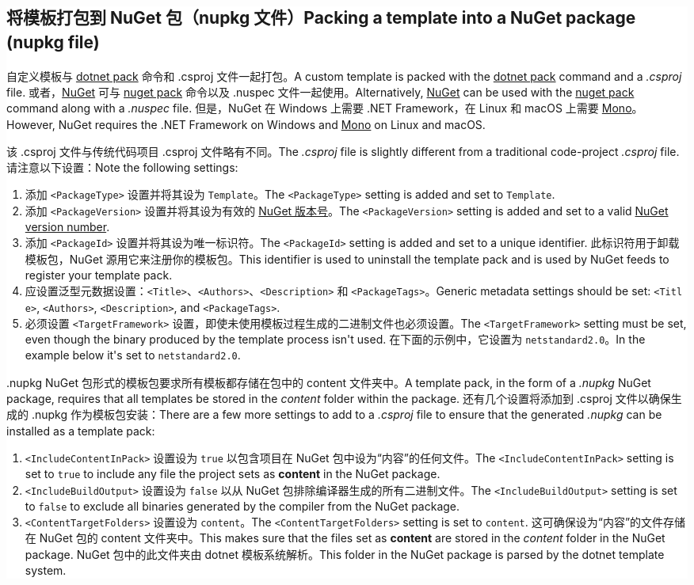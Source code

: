 ## <a name="packing-a-template-into-a-nuget-package-nupkg-file"></a><span data-ttu-id="2bc12-179">将模板打包到 NuGet 包（nupkg 文件）</span><span class="sxs-lookup"><span data-stu-id="2bc12-179">Packing a template into a NuGet package (nupkg file)</span></span>

<span data-ttu-id="2bc12-180">自定义模板与 [dotnet pack](dotnet-pack.md) 命令和 .csproj 文件一起打包。</span><span class="sxs-lookup"><span data-stu-id="2bc12-180">A custom template is packed with the [dotnet pack](dotnet-pack.md) command and a *.csproj* file.</span></span> <span data-ttu-id="2bc12-181">或者，[NuGet](/nuget/tools/nuget-exe-cli-reference) 可与 [nuget pack](/nuget/tools/cli-ref-pack) 命令以及 .nuspec 文件一起使用。</span><span class="sxs-lookup"><span data-stu-id="2bc12-181">Alternatively, [NuGet](/nuget/tools/nuget-exe-cli-reference) can be used with the [nuget pack](/nuget/tools/cli-ref-pack) command along with a *.nuspec* file.</span></span> <span data-ttu-id="2bc12-182">但是，NuGet 在 Windows 上需要 .NET Framework，在 Linux 和 macOS 上需要 [Mono](https://www.mono-project.com/)。</span><span class="sxs-lookup"><span data-stu-id="2bc12-182">However, NuGet requires the .NET Framework on Windows and [Mono](https://www.mono-project.com/) on Linux and macOS.</span></span>

<span data-ttu-id="2bc12-183">该 .csproj 文件与传统代码项目 .csproj 文件略有不同。</span><span class="sxs-lookup"><span data-stu-id="2bc12-183">The *.csproj* file is slightly different from a traditional code-project *.csproj* file.</span></span> <span data-ttu-id="2bc12-184">请注意以下设置：</span><span class="sxs-lookup"><span data-stu-id="2bc12-184">Note the following settings:</span></span>

01. <span data-ttu-id="2bc12-185">添加 `<PackageType>` 设置并将其设为 `Template`。</span><span class="sxs-lookup"><span data-stu-id="2bc12-185">The `<PackageType>` setting is added and set to `Template`.</span></span>
01. <span data-ttu-id="2bc12-186">添加 `<PackageVersion>` 设置并将其设为有效的 [NuGet 版本号](/nuget/reference/package-versioning)。</span><span class="sxs-lookup"><span data-stu-id="2bc12-186">The `<PackageVersion>` setting is added and set to a valid [NuGet version number](/nuget/reference/package-versioning).</span></span>
01. <span data-ttu-id="2bc12-187">添加 `<PackageId>` 设置并将其设为唯一标识符。</span><span class="sxs-lookup"><span data-stu-id="2bc12-187">The `<PackageId>` setting is added and set to a unique identifier.</span></span> <span data-ttu-id="2bc12-188">此标识符用于卸载模板包，NuGet 源用它来注册你的模板包。</span><span class="sxs-lookup"><span data-stu-id="2bc12-188">This identifier is used to uninstall the template pack and is used by NuGet feeds to register your template pack.</span></span>
01. <span data-ttu-id="2bc12-189">应设置泛型元数据设置：`<Title>`、`<Authors>`、`<Description>` 和 `<PackageTags>`。</span><span class="sxs-lookup"><span data-stu-id="2bc12-189">Generic metadata settings should be set: `<Title>`, `<Authors>`, `<Description>`, and `<PackageTags>`.</span></span>
01. <span data-ttu-id="2bc12-190">必须设置 `<TargetFramework>` 设置，即使未使用模板过程生成的二进制文件也必须设置。</span><span class="sxs-lookup"><span data-stu-id="2bc12-190">The `<TargetFramework>` setting must be set, even though the binary produced by the template process isn't used.</span></span> <span data-ttu-id="2bc12-191">在下面的示例中，它设置为 `netstandard2.0`。</span><span class="sxs-lookup"><span data-stu-id="2bc12-191">In the example below it's set to `netstandard2.0`.</span></span>

<span data-ttu-id="2bc12-192">.nupkg NuGet 包形式的模板包要求所有模板都存储在包中的 content 文件夹中。</span><span class="sxs-lookup"><span data-stu-id="2bc12-192">A template pack, in the form of a *.nupkg* NuGet package, requires that all templates be stored in the *content* folder within the package.</span></span> <span data-ttu-id="2bc12-193">还有几个设置将添加到 .csproj 文件以确保生成的 .nupkg 作为模板包安装：</span><span class="sxs-lookup"><span data-stu-id="2bc12-193">There are a few more settings to add to a *.csproj* file to ensure that the generated *.nupkg* can be installed as a template pack:</span></span>

01. <span data-ttu-id="2bc12-194">`<IncludeContentInPack>` 设置设为 `true` 以包含项目在 NuGet 包中设为“内容”的任何文件。</span><span class="sxs-lookup"><span data-stu-id="2bc12-194">The `<IncludeContentInPack>` setting is set to `true` to include any file the project sets as **content** in the NuGet package.</span></span>
01. <span data-ttu-id="2bc12-195">`<IncludeBuildOutput>` 设置设为 `false` 以从 NuGet 包排除编译器生成的所有二进制文件。</span><span class="sxs-lookup"><span data-stu-id="2bc12-195">The `<IncludeBuildOutput>` setting is set to `false` to exclude all binaries generated by the compiler from the NuGet package.</span></span>
01. <span data-ttu-id="2bc12-196">`<ContentTargetFolders>` 设置设为 `content`。</span><span class="sxs-lookup"><span data-stu-id="2bc12-196">The `<ContentTargetFolders>` setting is set to `content`.</span></span> <span data-ttu-id="2bc12-197">这可确保设为“内容”的文件存储在 NuGet 包的 content 文件夹中。</span><span class="sxs-lookup"><span data-stu-id="2bc12-197">This makes sure that the files set as **content** are stored in the *content* folder in the NuGet package.</span></span> <span data-ttu-id="2bc12-198">NuGet 包中的此文件夹由 dotnet 模板系统解析。</span><span class="sxs-lookup"><span data-stu-id="2bc12-198">This folder in the NuGet package is parsed by the dotnet template system.</span></span>
